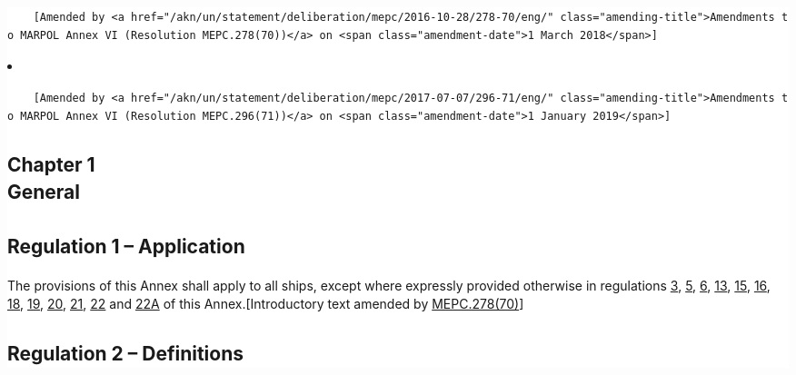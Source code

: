       
        [Amended by <a href="/akn/un/statement/deliberation/mepc/2016-10-28/278-70/eng/" class="amending-title">Amendments to MARPOL Annex VI (Resolution MEPC.278(70))</a> on <span class="amendment-date">1 March 2018</span>]
      
    
  </li>
  
  <li class="amendment">
    
      
      
        [Amended by <a href="/akn/un/statement/deliberation/mepc/2017-07-07/296-71/eng/" class="amending-title">Amendments to MARPOL Annex VI (Resolution MEPC.296(71))</a> on <span class="amendment-date">1 January 2019</span>]
      
    
  </li>
  

  
</ol>


  
</div>







<span class="akn-akomaNtoso"><article class="akn-act" data-contains="singleVersion"><span class="akn-body"><section class="akn-chapter" id="chp_1" data-eId="chp_1"><h2>Chapter 1<br>General</h2>
<section class="akn-part" id="chp_1__part_1" data-eId="chp_1__part_1"><h2>Regulation 1 – Application</h2>
<span class="akn-content"><span class="akn-p">The provisions of this <span class="akn-term" data-refersTo="#term-Annex" id="chp_1__part_1__term_1" data-eId="chp_1__part_1__term_1">Annex</span> shall apply to all ships, except where expressly provided otherwise in regulations <a class="akn-ref" data-href="#chp_1__part_3" href="#chp_1__part_3">3</a>, <a class="akn-ref" data-href="#chp_2__part_5" href="#chp_2__part_5">5</a>, <a class="akn-ref" data-href="#chp_2__part_6" href="#chp_2__part_6">6</a>, <a class="akn-ref" data-href="#chp_3__part_13" href="#chp_3__part_13">13</a>, <a class="akn-ref" data-href="#chp_3__part_15" href="#chp_3__part_15">15</a>, <a class="akn-ref" data-href="#chp_3__part_16" href="#chp_3__part_16">16</a>, <a class="akn-ref" data-href="#chp_3__part_18" href="#chp_3__part_18">18</a>, <a class="akn-ref" data-href="#chp_4__part_19" href="#chp_4__part_19">19</a>, <a class="akn-ref" data-href="#chp_4__part_20" href="#chp_4__part_20">20</a>, <a class="akn-ref" data-href="#chp_4__part_21" href="#chp_4__part_21">21</a>, <a class="akn-ref" data-href="#chp_4__part_22" href="#chp_4__part_22">22</a> and <a class="akn-ref" data-href="#chp_4__part_22A" href="#chp_4__part_22A">22A</a> of this Annex.</span><span class="akn-p"><span class="akn-remark" data-status="editorial">[Introductory text amended by <a class="akn-ref" data-href="http://www.imo.org/en/KnowledgeCentre/IndexofIMOResolutions/Marine-Environment-Protection-Committee-%28MEPC%29/Documents/MEPC.278%2870%29.pdf" href="http://www.imo.org/en/KnowledgeCentre/IndexofIMOResolutions/Marine-Environment-Protection-Committee-%28MEPC%29/Documents/MEPC.278%2870%29.pdf">MEPC.278(70)</a>]</span></span></span></section><section class="akn-part" id="chp_1__part_2" data-eId="chp_1__part_2"><h2>Regulation 2 – Definitions</h2>